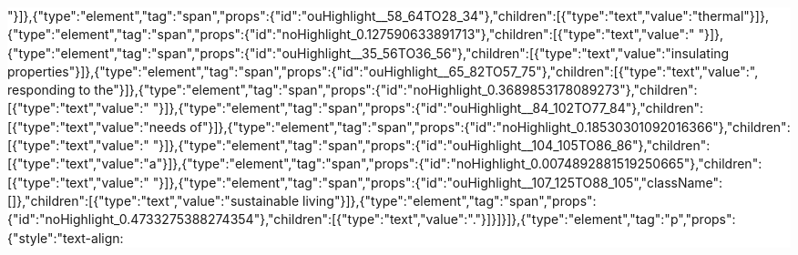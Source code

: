 "}]},{"type":"element","tag":"span","props":{"id":"ouHighlight__58_64TO28_34"},"children":[{"type":"text","value":"thermal"}]},{"type":"element","tag":"span","props":{"id":"noHighlight_0.127590633891713"},"children":[{"type":"text","value":" "}]},{"type":"element","tag":"span","props":{"id":"ouHighlight__35_56TO36_56"},"children":[{"type":"text","value":"insulating properties"}]},{"type":"element","tag":"span","props":{"id":"ouHighlight__65_82TO57_75"},"children":[{"type":"text","value":", responding to the"}]},{"type":"element","tag":"span","props":{"id":"noHighlight_0.3689853178089273"},"children":[{"type":"text","value":" "}]},{"type":"element","tag":"span","props":{"id":"ouHighlight__84_102TO77_84"},"children":[{"type":"text","value":"needs of"}]},{"type":"element","tag":"span","props":{"id":"noHighlight_0.18530301092016366"},"children":[{"type":"text","value":" "}]},{"type":"element","tag":"span","props":{"id":"ouHighlight__104_105TO86_86"},"children":[{"type":"text","value":"a"}]},{"type":"element","tag":"span","props":{"id":"noHighlight_0.0074892881519250665"},"children":[{"type":"text","value":" "}]},{"type":"element","tag":"span","props":{"id":"ouHighlight__107_125TO88_105","className":[]},"children":[{"type":"text","value":"sustainable living"}]},{"type":"element","tag":"span","props":{"id":"noHighlight_0.4733275388274354"},"children":[{"type":"text","value":"."}]}]}]},{"type":"element","tag":"p","props":{"style":"text-align: